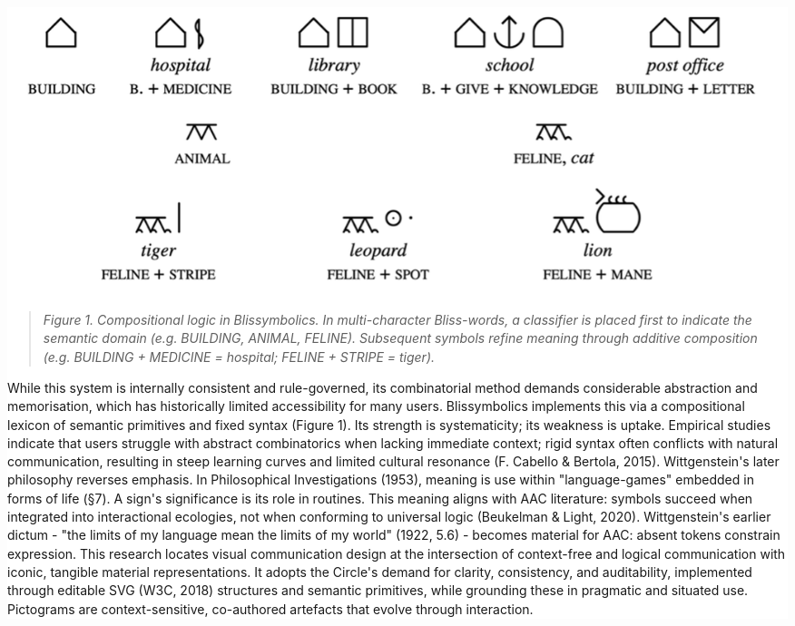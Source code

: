 
![Figure 1](/public/images/img-01.png)
> _Figure 1. Compositional logic in Blissymbolics. In multi-character Bliss-words, a classifier is placed first to indicate the semantic domain (e.g. BUILDING, ANIMAL, FELINE). Subsequent symbols refine meaning through additive composition (e.g. BUILDING + MEDICINE = hospital; FELINE + STRIPE = tiger)._

While this system is internally consistent and rule-governed, its combinatorial method demands considerable abstraction and memorisation, which has historically limited accessibility for many users.
Blissymbolics implements this via a compositional lexicon of semantic primitives and fixed syntax (Figure 1). Its strength is systematicity; its weakness is uptake. Empirical studies indicate that users struggle with abstract combinatorics when lacking immediate context; rigid syntax often conflicts with natural communication, resulting in steep learning curves and limited cultural resonance (F. Cabello & Bertola, 2015).
Wittgenstein's later philosophy reverses emphasis. In Philosophical Investigations (1953), meaning is use within "language-games" embedded in forms of life (§7). A sign's significance is its role in routines. This meaning aligns with AAC literature: symbols succeed when integrated into interactional ecologies, not when conforming to universal logic (Beukelman & Light, 2020). Wittgenstein's earlier dictum - "the limits of my language mean the limits of my world" (1922, 5.6) - becomes material for AAC: absent tokens constrain expression.
This research locates visual communication design at the intersection of context-free and logical communication with iconic, tangible material representations. It adopts the Circle's demand for clarity, consistency, and auditability, implemented through editable SVG (W3C, 2018) structures and semantic primitives, while grounding these in pragmatic and situated use. Pictograms are context-sensitive, co-authored artefacts that evolve through interaction.
